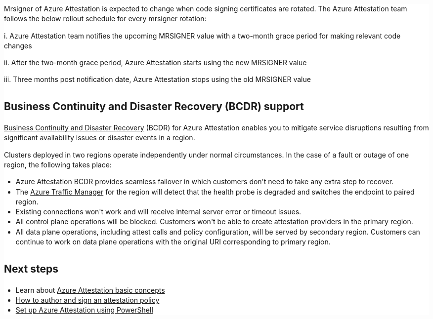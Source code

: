 Mrsigner of Azure Attestation is expected to change when code signing certificates are rotated. The Azure Attestation team follows the below rollout schedule for every mrsigner rotation:

i.	Azure Attestation team notifies the upcoming MRSIGNER value with a two-month grace period for making relevant code changes

ii.	After the two-month grace period, Azure Attestation starts using the new MRSIGNER value

iii.	Three months post notification date, Azure Attestation stops using the old MRSIGNER value


## Business Continuity and Disaster Recovery (BCDR) support

[Business Continuity and Disaster Recovery](../availability-zones/cross-region-replication-azure.md) (BCDR) for Azure Attestation enables you to mitigate service disruptions resulting from significant availability issues or disaster events in a region.

Clusters deployed in two regions operate independently under normal circumstances. In the case of a fault or outage of one region, the following takes place:

- Azure Attestation BCDR provides seamless failover in which customers don't need to take any extra step to recover.
- The [Azure Traffic Manager](../traffic-manager/index.yml) for the region will detect that the health probe is degraded and switches the endpoint to paired region.
- Existing connections won't work and will receive internal server error or timeout issues.
- All control plane operations will be blocked. Customers won't be able to create attestation providers in the primary region.
- All data plane operations, including attest calls and policy configuration, will be served by secondary region. Customers can continue to work on data plane operations with the original URI corresponding to primary region.

## Next steps
- Learn about [Azure Attestation basic concepts](basic-concepts.md)
- [How to author and sign an attestation policy](author-sign-policy.md)
- [Set up Azure Attestation using PowerShell](quickstart-powershell.md)
